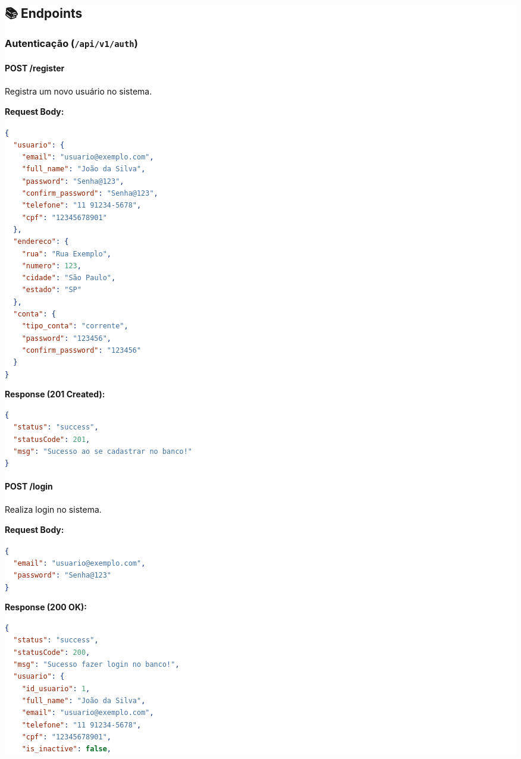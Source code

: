 ## 📚 Endpoints

### Autenticação (`/api/v1/auth`)

#### POST /register
Registra um novo usuário no sistema.

**Request Body:**
```json
{
  "usuario": {
    "email": "usuario@exemplo.com",
    "full_name": "João da Silva",
    "password": "Senha@123",
    "confirm_password": "Senha@123",
    "telefone": "11 91234-5678",
    "cpf": "12345678901"
  },
  "endereco": {
    "rua": "Rua Exemplo",
    "numero": 123,
    "cidade": "São Paulo",
    "estado": "SP"
  },
  "conta": {
    "tipo_conta": "corrente",
    "password": "123456",
    "confirm_password": "123456"
  }
}
```

**Response (201 Created):**
```json
{
  "status": "success",
  "statusCode": 201,
  "msg": "Sucesso ao se cadastrar no banco!"
}
```

#### POST /login
Realiza login no sistema.

**Request Body:**
```json
{
  "email": "usuario@exemplo.com",
  "password": "Senha@123"
}
```

**Response (200 OK):**
```json
{
  "status": "success",
  "statusCode": 200,
  "msg": "Sucesso fazer login no banco!",
  "usuario": {
    "id_usuario": 1,
    "full_name": "João da Silva",
    "email": "usuario@exemplo.com",
    "telefone": "11 91234-5678",
    "cpf": "12345678901",
    "is_inactive": false,
```
